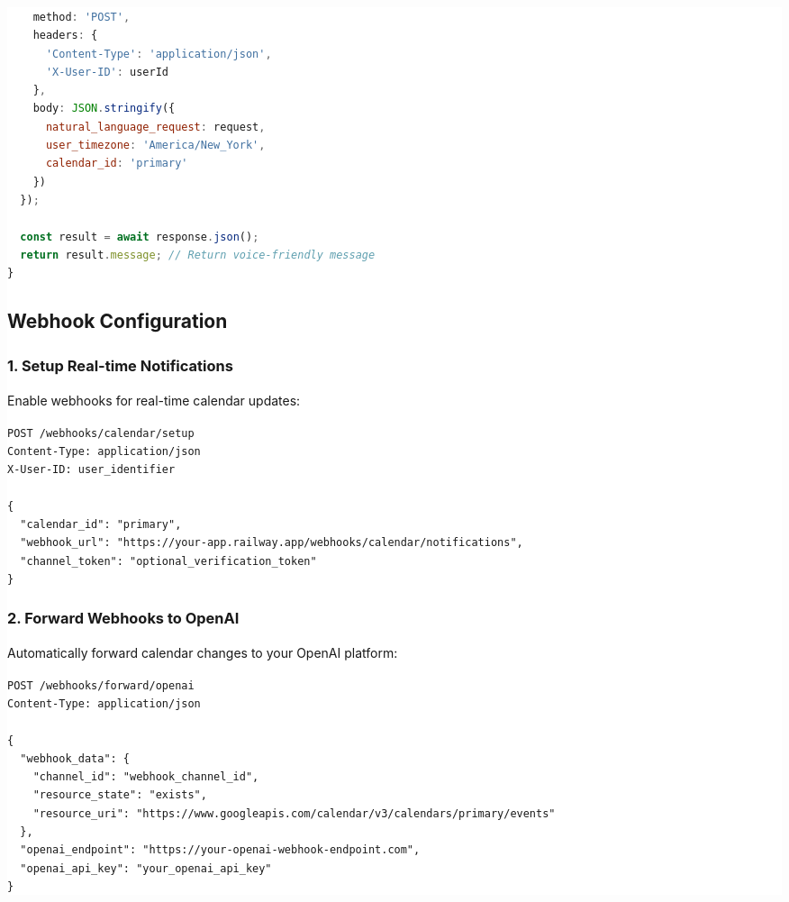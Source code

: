 ```javascript
    method: 'POST',
    headers: {
      'Content-Type': 'application/json',
      'X-User-ID': userId
    },
    body: JSON.stringify({
      natural_language_request: request,
      user_timezone: 'America/New_York',
      calendar_id: 'primary'
    })
  });

  const result = await response.json();
  return result.message; // Return voice-friendly message
}
```

## Webhook Configuration

### 1. Setup Real-time Notifications

Enable webhooks for real-time calendar updates:

```http
POST /webhooks/calendar/setup
Content-Type: application/json
X-User-ID: user_identifier

{
  "calendar_id": "primary",
  "webhook_url": "https://your-app.railway.app/webhooks/calendar/notifications",
  "channel_token": "optional_verification_token"
}
```

### 2. Forward Webhooks to OpenAI

Automatically forward calendar changes to your OpenAI platform:

```http
POST /webhooks/forward/openai
Content-Type: application/json

{
  "webhook_data": {
    "channel_id": "webhook_channel_id",
    "resource_state": "exists",
    "resource_uri": "https://www.googleapis.com/calendar/v3/calendars/primary/events"
  },
  "openai_endpoint": "https://your-openai-webhook-endpoint.com",
  "openai_api_key": "your_openai_api_key"
}
```
